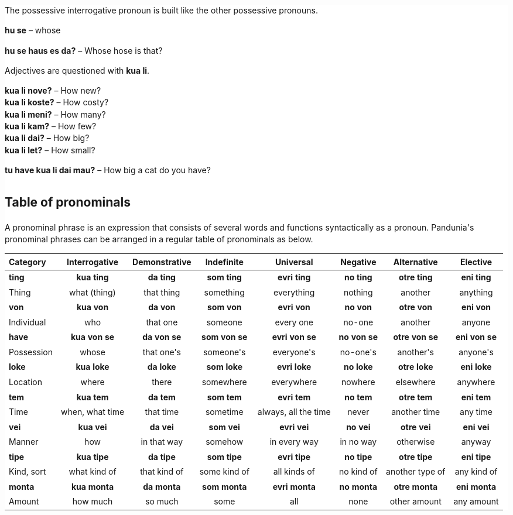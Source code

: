 The possessive interrogative pronoun is built like the other possessive pronouns.

**hu se**
– whose

**hu se haus es da?**
– Whose hose is that?

Adjectives are questioned with
**kua li**.

**kua li nove?**
– How new?  
**kua li koste?**
– How costy?  
**kua li meni?**
– How many?  
**kua li kam?**
– How few?  
**kua li dai?**
– How big?  
**kua li let?**
– How small?

**tu have kua li dai mau?**
– How big a cat do you have?


## Table of pronominals

A pronominal phrase is an expression that consists of several words and functions syntactically as a pronoun.
Pandunia's pronominal phrases can be arranged in a regular table of pronominals as below.

| Category      | Interrogative | Demonstrative | Indefinite    | Universal     | Negative      | Alternative   | Elective      |
|:--------------|:-------------:|:-------------:|:-------------:|:-------------:|:-------------:|:-------------:|:-------------:|
| **ting**      | **kua ting**  | **da ting**   | **som ting**  | **evri ting** | **no ting**   | **otre ting** | **eni ting**  |
| Thing         | what (thing)  | that thing    | something     | everything    | nothing       | another       | anything      |
| **von**       | **kua von**   | **da von**    | **som von**   | **evri von**  | **no von**    | **otre von**  | **eni von**   |
| Individual    | who           | that one      | someone       | every one     | no-one        | another       | anyone        |
| **have**      | **kua von se**| **da von se** | **som von se**|**evri von se**| **no von se** |**otre von se**| **eni von se**|
| Possession    | whose         | that one's    | someone's     | everyone's    | no-one's      | another's     | anyone's      |
| **loke**      | **kua loke**  | **da loke**   | **som loke**  | **evri loke** | **no loke**   | **otre loke** | **eni loke**  |
| Location      | where         | there         | somewhere     | everywhere    | nowhere       | elsewhere     | anywhere      |
| **tem**       | **kua tem**   | **da tem**    | **som tem**   | **evri tem**  | **no tem**    | **otre tem**  | **eni tem**   |
| Time          |when, what time| that time     | sometime      |always, all the time| never    | another time  | any time      |
| **vei**       | **kua vei**   | **da vei**    | **som vei**   | **evri vei**  | **no vei**    | **otre vei**  | **eni vei**   |
| Manner        | how           | in that way   | somehow       | in every way  | in no way     | otherwise     | anyway        |
| **tipe**      | **kua tipe**  | **da tipe**   | **som tipe**  | **evri tipe** | **no tipe**   | **otre tipe** | **eni tipe**  |
| Kind, sort    | what kind of  | that kind of  | some kind of  | all kinds of  | no kind of    |another type of| any kind of   |
| **monta**     | **kua monta** | **da monta**  | **som monta** | **evri monta**| **no monta**  | **otre monta**| **eni monta** |
| Amount        | how much      | so much       | some          | all           | none          | other amount  | any amount    |

